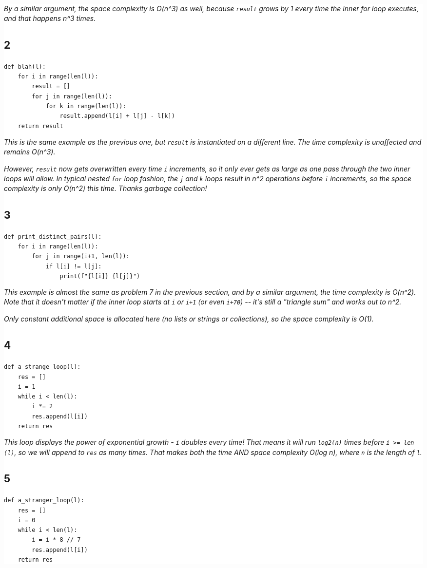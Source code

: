 *By a similar argument, the space complexity is O(n^3) as well, because `result` grows by 1 every time the inner for loop executes, and that happens n^3 times.*

## 2
```
def blah(l):
    for i in range(len(l)):
        result = []
        for j in range(len(l)):
            for k in range(len(l)):
                result.append(l[i] + l[j] - l[k])
    return result                
```
*This is the same example as the previous one, but `result` is instantiated on a different line. The time complexity is unaffected and remains O(n^3).*

*However, `result` now gets overwritten every time `i` increments, so it only ever gets as large as one pass through the two inner loops will allow. In typical nested `for` loop fashion, the `j` and `k` loops result in n^2 operations before `i` increments, so the space complexity is only O(n^2) this time. Thanks garbage collection!*

## 3
```
def print_distinct_pairs(l):
    for i in range(len(l)):
        for j in range(i+1, len(l)):
            if l[i] != l[j]:
                print(f"{l[i]} {l[j]}")              
```
*This example is almost the same as problem 7 in the previous section, and by a similar argument, the time complexity is O(n^2). Note that it doesn't matter if the inner loop starts at `i` or `i+1` (or even `i+70`) -- it's still a "triangle sum" and works out to n^2.*

*Only constant additional space is allocated here (no lists or strings or collections), so the space complexity is O(1).*

## 4
```
def a_strange_loop(l):
    res = []
    i = 1
    while i < len(l):
        i *= 2
        res.append(l[i])
    return res              
```
*This loop displays the power of exponential growth - `i` doubles every time! That means it will run `log2(n)` times before `i >= len(l)`, so we will append to `res` as many times. That makes both the time AND space complexity O(log n), where `n` is the length of `l`.*

## 5
```
def a_stranger_loop(l):
    res = []
    i = 0
    while i < len(l):
        i = i * 8 // 7
        res.append(l[i])
    return res              
```